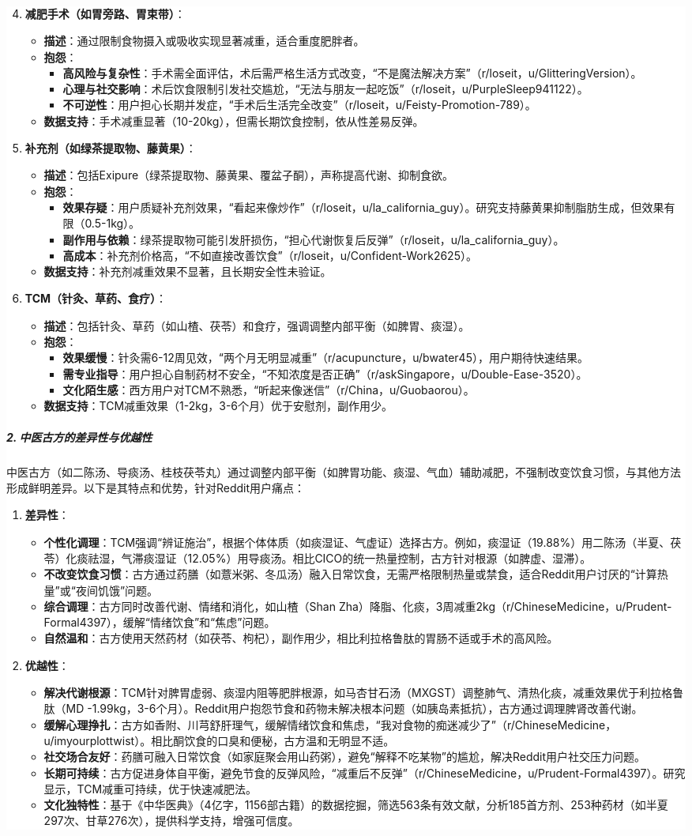 4. **减肥手术（如胃旁路、胃束带）**：
   - **描述**：通过限制食物摄入或吸收实现显著减重，适合重度肥胖者。
   - **抱怨**：
     - **高风险与复杂性**：手术需全面评估，术后需严格生活方式改变，“不是魔法解决方案”（r/loseit，u/GlitteringVersion）。[](https://www.frontiersin.org/journals/endocrinology/articles/10.3389/fendo.2023.1218880/full)
     - **心理与社交影响**：术后饮食限制引发社交尴尬，“无法与朋友一起吃饭”（r/loseit，u/PurpleSleep941122）。
     - **不可逆性**：用户担心长期并发症，“手术后生活完全改变”（r/loseit，u/Feisty-Promotion-789）。
   - **数据支持**：手术减重显著（10-20kg），但需长期饮食控制，依从性差易反弹。[](https://www.frontiersin.org/journals/endocrinology/articles/10.3389/fendo.2023.1218880/full)

5. **补充剂（如绿茶提取物、藤黄果）**：
   - **描述**：包括Exipure（绿茶提取物、藤黄果、覆盆子酮），声称提高代谢、抑制食欲。
   - **抱怨**：
     - **效果存疑**：用户质疑补充剂效果，“看起来像炒作”（r/loseit，u/la_california_guy）。研究支持藤黄果抑制脂肪生成，但效果有限（0.5-1kg）。[](https://www.reddit.com/r/loseit/comments/ymjvyw/weight_loss_supplements_helpful_myth_or_somewhere/)
     - **副作用与依赖**：绿茶提取物可能引发肝损伤，“担心代谢恢复后反弹”（r/loseit，u/la_california_guy）。[](https://www.reddit.com/r/loseit/comments/ymjvyw/weight_loss_supplements_helpful_myth_or_somewhere/)
     - **高成本**：补充剂价格高，“不如直接改善饮食”（r/loseit，u/Confident-Work2625）。
   - **数据支持**：补充剂减重效果不显著，且长期安全性未验证。[](https://www.reddit.com/r/loseit/comments/ymjvyw/weight_loss_supplements_helpful_myth_or_somewhere/)

6. **TCM（针灸、草药、食疗）**：
   - **描述**：包括针灸、草药（如山楂、茯苓）和食疗，强调调整内部平衡（如脾胃、痰湿）。
   - **抱怨**：
     - **效果缓慢**：针灸需6-12周见效，“两个月无明显减重”（r/acupuncture，u/bwater45），用户期待快速结果。[](https://www.reddit.com/r/acupuncture/comments/qocufu/2_months_of_acu_didnt_help_with_weight_loss/)
     - **需专业指导**：用户担心自制药材不安全，“不知浓度是否正确”（r/askSingapore，u/Double-Ease-3520）。[](https://www.reddit.com/r/askSingapore/comments/16adrso/tcm_for_sliming/)
     - **文化陌生感**：西方用户对TCM不熟悉，“听起来像迷信”（r/China，u/Guobaorou）。[](https://www.reddit.com/r/China/comments/2yb63k/how_effective_is_chinese_medicine_serious/)
   - **数据支持**：TCM减重效果（1-2kg，3-6个月）优于安慰剂，副作用少。[](https://pmc.ncbi.nlm.nih.gov/articles/PMC11164975/)

##### 2. 中医古方的差异性与优越性
中医古方（如二陈汤、导痰汤、桂枝茯苓丸）通过调整内部平衡（如脾胃功能、痰湿、气血）辅助减肥，不强制改变饮食习惯，与其他方法形成鲜明差异。以下是其特点和优势，针对Reddit用户痛点：

1. **差异性**：
   - **个性化调理**：TCM强调“辨证施治”，根据个体体质（如痰湿证、气虚证）选择古方。例如，痰湿证（19.88%）用二陈汤（半夏、茯苓）化痰祛湿，气滞痰湿证（12.05%）用导痰汤。相比CICO的统一热量控制，古方针对根源（如脾虚、湿滞）。[](https://pmc.ncbi.nlm.nih.gov/articles/PMC11164975/)
   - **不改变饮食习惯**：古方通过药膳（如薏米粥、冬瓜汤）融入日常饮食，无需严格限制热量或禁食，适合Reddit用户讨厌的“计算热量”或“夜间饥饿”问题。[](https://www.reddit.com/r/ChineseMedicine/comments/lv6s77/chinese_medicine_weight_loss/)[](https://www.reddit.com/r/askSingapore/comments/16adrso/tcm_for_sliming/)
   - **综合调理**：古方同时改善代谢、情绪和消化，如山楂（Shan Zha）降脂、化痰，3周减重2kg（r/ChineseMedicine，u/Prudent-Formal4397），缓解“情绪饮食”和“焦虑”问题。[](https://www.reddit.com/r/ChineseMedicine/comments/12bledz/weightloss_and_appetite_suppressant/)[](https://www.reddit.com/r/ChineseMedicine/comments/lv6s77/chinese_medicine_weight_loss/)
   - **自然温和**：古方使用天然药材（如茯苓、枸杞），副作用少，相比利拉格鲁肽的胃肠不适或手术的高风险。[](https://pmc.ncbi.nlm.nih.gov/articles/PMC9500198/)

2. **优越性**：
   - **解决代谢根源**：TCM针对脾胃虚弱、痰湿内阻等肥胖根源，如马杏甘石汤（MXGST）调整肺气、清热化痰，减重效果优于利拉格鲁肽（MD -1.99kg，3-6个月）。Reddit用户抱怨节食和药物未解决根本问题（如胰岛素抵抗），古方通过调理脾肾改善代谢。[](https://www.frontiersin.org/journals/pharmacology/articles/10.3389/fphar.2022.978814/full)[](https://www.reddit.com/r/ChineseMedicine/comments/1fpvyvl/any_treatment_available_for_weight_loss/)
   - **缓解心理挣扎**：古方如香附、川芎舒肝理气，缓解情绪饮食和焦虑，“我对食物的痴迷减少了”（r/ChineseMedicine，u/imyourplottwist）。相比酮饮食的口臭和便秘，古方温和无明显不适。[](https://www.reddit.com/r/ChineseMedicine/comments/18ia8p3/chinese_medicine_for_weight_loss_need_your_help/)[](https://www.reddit.com/r/ChineseMedicine/comments/1fst4u9/ketogenic_diet_and_traditional_chinese_medicine/)
   - **社交场合友好**：药膳可融入日常饮食（如家庭聚会用山药粥），避免“解释不吃某物”的尴尬，解决Reddit用户社交压力问题。[](https://www.reddit.com/r/ChineseMedicine/comments/lv6s77/chinese_medicine_weight_loss/)
   - **长期可持续**：古方促进身体自平衡，避免节食的反弹风险，“减重后不反弹”（r/ChineseMedicine，u/Prudent-Formal4397）。研究显示，TCM减重可持续，优于快速减肥法。[](https://www.reddit.com/r/ChineseMedicine/comments/12bledz/weightloss_and_appetite_suppressant/)[](https://www.frontiersin.org/journals/endocrinology/articles/10.3389/fendo.2023.1218880/full)
   - **文化独特性**：基于《中华医典》（4亿字，1156部古籍）的数据挖掘，筛选563条有效文献，分析185首方剂、253种药材（如半夏297次、甘草276次），提供科学支持，增强可信度。[](https://pmc.ncbi.nlm.nih.gov/articles/PMC11164975/)
